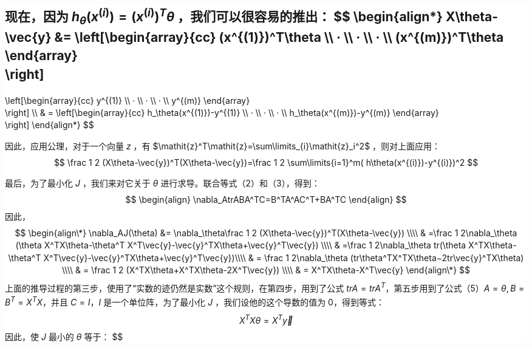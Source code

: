 现在，因为 $h_\theta(x^{(i)})=(x^{(i)})^T \theta$ ，我们可以很容易的推出：
$$
\begin{align\*}
X\theta-\vec{y} &= \left[\begin{array}{cc}
(x^{(1)})^T\theta \\\\
 · \\\\
 · \\\\
 · \\\\
(x^{(m)})^T\theta
\end{array}    
\right]
-
\left[\begin{array}{cc}
y^{(1)} \\\\
 · \\\\
 · \\\\
 · \\\\
y^{(m)}
\end{array}    
\right] \\\\
& = \left[\begin{array}{cc}
h_\theta(x^{(1)})-y^{(1)} \\\\
 · \\\\
 · \\\\
 · \\\\
h_\theta(x^{(m)})-y^{(m)}
\end{array}    
\right]
\end{align\*}
$$


因此，应用公理，对于一个向量 $\mathit{z}$ ，有 $\mathit{z}^T\mathit{z}=\sum\limits_{i}\mathit{z}_i^2$ ，则对上面应用：
$$
\frac 1 2 (X\theta-\vec{y})^T(X\theta-\vec{y})=\frac 1 2 \sum\limits{i=1}^m( h\theta(x^{(i)})-y^{(i)})^2
$$


最后，为了最小化 $J$ ，我们来对它关于 $\theta$ 进行求导。联合等式（2）和（3），得到：
$$
\begin{align}
\nabla_AtrABA^TC=B^TA^AC^T+BA^TC
\end{align}
$$
因此，
$$
\begin{align\*}
\nabla_AJ(\theta) &= \nabla_\theta\frac 1 2 (X\theta-\vec{y})^T(X\theta-\vec{y}) \\\\
& =\frac 1 2\nabla_\theta (\theta X^TX\theta-\theta^T X^T\vec{y}-\vec{y}^TX\theta+\vec{y}^T\vec{y}) \\\\
& =\frac 1 2\nabla_\theta tr(\theta X^TX\theta-\theta^T X^T\vec{y}-\vec{y}^TX\theta+\vec{y}^T\vec{y})\\\\
& = \frac 1 2\nabla_\theta (tr\theta^TX^TX\theta−2tr\vec{y}^TX\theta) \\\\
& = \frac 1 2 (X^TX\theta+X^TX\theta-2X^T\vec{y}) \\\\
& = X^TX\theta-X^T\vec{y}
\end{align\*}
$$
上面的推导过程的第三步，使用了“实数的迹仍然是实数”这个规则，在第四步，用到了公式 $trA=trA^T$，第五步用到了公式（5）$A=\theta, B=B^T=X^TX$，并且 $C=I$，$I$ 是一个单位阵，为了最小化 $J$ ，我们设他的这个导数的值为 $0$，得到等式：
$$
X^TX\theta=X^T\vec{y}
$$
因此，使 $J$ 最小的 $\theta$ 等于：
$$
